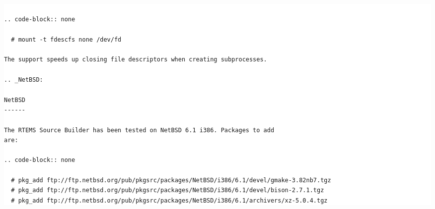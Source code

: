 ~~~~~~~~

.. code-block:: none

  # mount -t fdescfs none /dev/fd

The support speeds up closing file descriptors when creating subprocesses.

.. _NetBSD:

NetBSD
------

The RTEMS Source Builder has been tested on NetBSD 6.1 i386. Packages to add
are:

.. code-block:: none

  # pkg_add ftp://ftp.netbsd.org/pub/pkgsrc/packages/NetBSD/i386/6.1/devel/gmake-3.82nb7.tgz
  # pkg_add ftp://ftp.netbsd.org/pub/pkgsrc/packages/NetBSD/i386/6.1/devel/bison-2.7.1.tgz
  # pkg_add ftp://ftp.netbsd.org/pub/pkgsrc/packages/NetBSD/i386/6.1/archivers/xz-5.0.4.tgz
